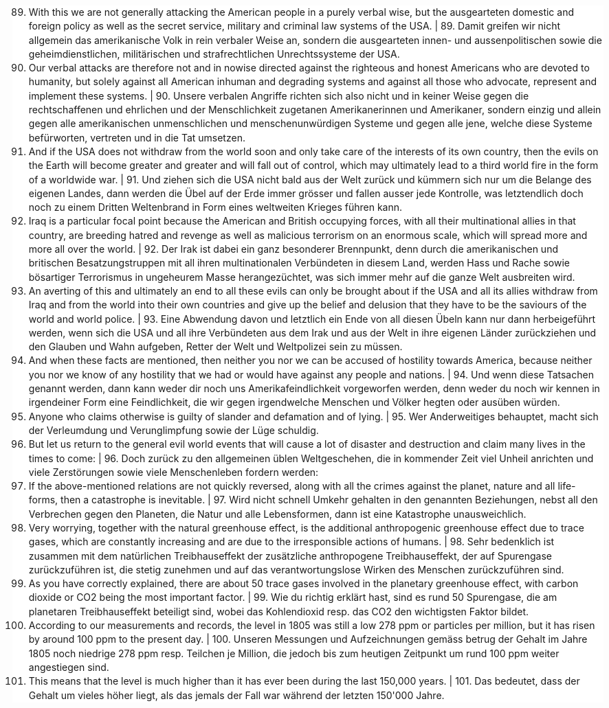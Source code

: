 89. With this we are not generally attacking the American people in a purely verbal wise, but the ausgearteten domestic and foreign policy as well as the secret service, military and criminal law systems of the USA.  | 89. Damit greifen wir nicht allgemein das amerikanische Volk in rein verbaler Weise an, sondern die ausgearteten innen- und aussenpolitischen sowie die geheimdienstlichen, militärischen und strafrechtlichen Unrechtssysteme der USA.   
90. Our verbal attacks are therefore not and in nowise directed against the righteous and honest Americans who are devoted to humanity, but solely against all American inhuman and degrading systems and against all those who advocate, represent and implement these systems.  | 90. Unsere verbalen Angriffe richten sich also nicht und in keiner Weise gegen die rechtschaffenen und ehrlichen und der Menschlichkeit zugetanen Amerikanerinnen und Amerikaner, sondern einzig und allein gegen alle amerikanischen unmenschlichen und menschenunwürdigen Systeme und gegen alle jene, welche diese Systeme befürworten, vertreten und in die Tat umsetzen.   
91. And if the USA does not withdraw from the world soon and only take care of the interests of its own country, then the evils on the Earth will become greater and greater and will fall out of control, which may ultimately lead to a third world fire in the form of a worldwide war.  | 91. Und ziehen sich die USA nicht bald aus der Welt zurück und kümmern sich nur um die Belange des eigenen Landes, dann werden die Übel auf der Erde immer grösser und fallen ausser jede Kontrolle, was letztendlich doch noch zu einem Dritten Weltenbrand in Form eines weltweiten Krieges führen kann.   
92. Iraq is a particular focal point because the American and British occupying forces, with all their multinational allies in that country, are breeding hatred and revenge as well as malicious terrorism on an enormous scale, which will spread more and more all over the world.  | 92. Der Irak ist dabei ein ganz besonderer Brennpunkt, denn durch die amerikanischen und britischen Besatzungstruppen mit all ihren multinationalen Verbündeten in diesem Land, werden Hass und Rache sowie bösartiger Terrorismus in ungeheurem Masse herangezüchtet, was sich immer mehr auf die ganze Welt ausbreiten wird.   
93. An averting of this and ultimately an end to all these evils can only be brought about if the USA and all its allies withdraw from Iraq and from the world into their own countries and give up the belief and delusion that they have to be the saviours of the world and world police.  | 93. Eine Abwendung davon und letztlich ein Ende von all diesen Übeln kann nur dann herbeigeführt werden, wenn sich die USA und all ihre Verbündeten aus dem Irak und aus der Welt in ihre eigenen Länder zurückziehen und den Glauben und Wahn aufgeben, Retter der Welt und Weltpolizei sein zu müssen.   
94. And when these facts are mentioned, then neither you nor we can be accused of hostility towards America, because neither you nor we know of any hostility that we had or would have against any people and nations.  | 94. Und wenn diese Tatsachen genannt werden, dann kann weder dir noch uns Amerikafeindlichkeit vorgeworfen werden, denn weder du noch wir kennen in irgendeiner Form eine Feindlichkeit, die wir gegen irgendwelche Menschen und Völker hegten oder ausüben würden.   
95. Anyone who claims otherwise is guilty of slander and defamation and of lying.  | 95. Wer Anderweitiges behauptet, macht sich der Verleumdung und Verunglimpfung sowie der Lüge schuldig.   
96. But let us return to the general evil world events that will cause a lot of disaster and destruction and claim many lives in the times to come:  | 96. Doch zurück zu den allgemeinen üblen Weltgeschehen, die in kommender Zeit viel Unheil anrichten und viele Zerstörungen sowie viele Menschenleben fordern werden:   
97. If the above-mentioned relations are not quickly reversed, along with all the crimes against the planet, nature and all life-forms, then a catastrophe is inevitable.  | 97. Wird nicht schnell Umkehr gehalten in den genannten Beziehungen, nebst all den Verbrechen gegen den Planeten, die Natur und alle Lebensformen, dann ist eine Katastrophe unausweichlich.   
98. Very worrying, together with the natural greenhouse effect, is the additional anthropogenic greenhouse effect due to trace gases, which are constantly increasing and are due to the irresponsible actions of humans.  | 98. Sehr bedenklich ist zusammen mit dem natürlichen Treibhauseffekt der zusätzliche anthropogene Treibhauseffekt, der auf Spurengase zurückzuführen ist, die stetig zunehmen und auf das verantwortungslose Wirken des Menschen zurückzuführen sind.   
99. As you have correctly explained, there are about 50 trace gases involved in the planetary greenhouse effect, with carbon dioxide or CO2 being the most important factor.  | 99. Wie du richtig erklärt hast, sind es rund 50 Spurengase, die am planetaren Treibhauseffekt beteiligt sind, wobei das Kohlendioxid resp. das CO2 den wichtigsten Faktor bildet.   
100. According to our measurements and records, the level in 1805 was still a low 278 ppm or particles per million, but it has risen by around 100 ppm to the present day.  | 100. Unseren Messungen und Aufzeichnungen gemäss betrug der Gehalt im Jahre 1805 noch niedrige 278 ppm resp. Teilchen je Million, die jedoch bis zum heutigen Zeitpunkt um rund 100 ppm weiter angestiegen sind.   
101. This means that the level is much higher than it has ever been during the last 150,000 years.  | 101. Das bedeutet, dass der Gehalt um vieles höher liegt, als das jemals der Fall war während der letzten 150'000 Jahre.   
